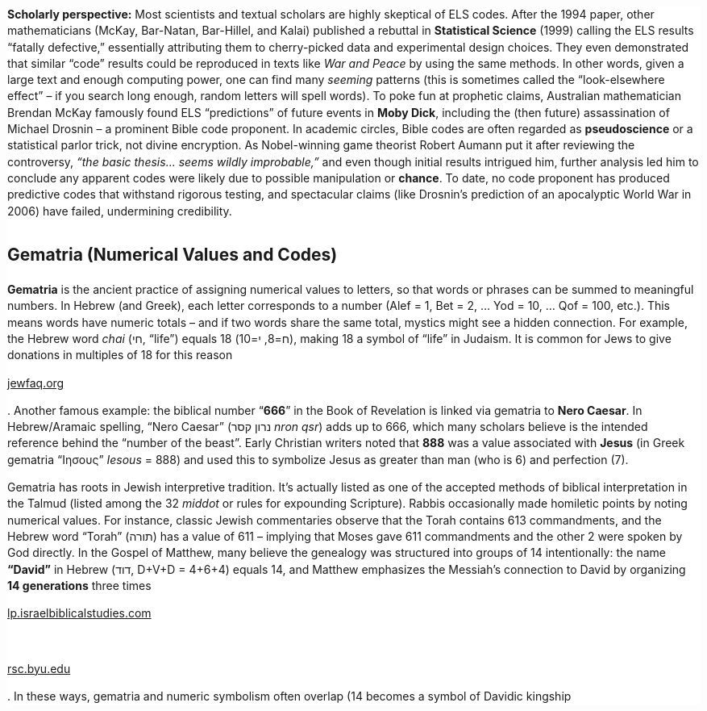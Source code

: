 **Scholarly perspective:** Most scientists and textual scholars are highly skeptical of ELS codes. After the 1994 paper, other mathematicians (McKay, Bar-Natan, Bar-Hillel, and Kalai) published a rebuttal in **Statistical Science** (1999) calling the ELS results “fatally defective,” essentially attributing them to cherry-picked data and experimental design choices. They even demonstrated that similar “code” results could be reproduced in texts like _War and Peace_ by using the same methods. In other words, given a large text and enough computing power, one can find many _seeming_ patterns (this is sometimes called the “look-elsewhere effect” – if you search long enough, random letters will spell words). To poke fun at prophetic claims, Australian mathematician Brendan McKay famously found ELS “predictions” of future events in **Moby Dick**, including the (then future) assassination of Michael Drosnin – a prominent Bible code proponent. In academic circles, Bible codes are often regarded as **pseudoscience** or a statistical parlor trick, not divine encryption. As Nobel-winning game theorist Robert Aumann put it after reviewing the controversy, _“the basic thesis... seems wildly improbable,”_ and even though initial results intrigued him, further analysis led him to conclude any apparent codes were likely due to possible manipulation or **chance**. To date, no code proponent has produced predictive codes that withstand rigorous testing, and spectacular claims (like Drosnin’s prediction of an apocalyptic World War in 2006) have failed, undermining credibility.

## Gematria (Numerical Values and Codes)

**Gematria** is the ancient practice of assigning numerical values to letters, so that words or phrases can be summed to meaningful numbers. In Hebrew (and Greek), each letter corresponds to a number (Alef = 1, Bet = 2, … Yod = 10, … Qof = 100, etc.). This means words have numeric totals – and if two words share the same total, mystics might see a hidden connection. For example, the Hebrew word _chai_ (חי, “life”) equals 18 (ח=8, י=10), making 18 a symbol of “life” in Judaism. It is common for Jews to give donations in multiples of 18 for this reason​

[jewfaq.org](https://www.jewfaq.org/hebrew_alphabet#:~:text=mysticism%20%20known%20as%20Gematria,in%20these%20kinds%20of%20numbers)

. Another famous example: the biblical number “**666**” in the Book of Revelation is linked via gematria to **Nero Caesar**. In Hebrew/Aramaic spelling, “Nero Caesar” (נרון קסר‎ _nron qsr_) adds up to 666, which many scholars believe is the intended reference behind the “number of the beast”. Early Christian writers noted that **888** was a value associated with **Jesus** (in Greek gematria “Ιησους” _Iesous_ = 888) and used this to symbolize Jesus as greater than man (who is 6) and perfection (7).

Gematria has roots in Jewish interpretive tradition. It’s actually listed as one of the accepted methods of biblical interpretation in the Talmud (listed among the 32 _middot_ or rules for expounding Scripture). Rabbis occasionally made homiletic points by noting numerical values. For instance, classic Jewish commentaries observe that the Torah contains 613 commandments, and the Hebrew word “Torah” (תורה) has a value of 611 – implying that Moses gave 611 commandments and the other 2 were spoken by God directly. In the Gospel of Matthew, many believe the genealogy was structured into groups of 14 intentionally: the name **“David”** in Hebrew (דוד, D+V+D = 4+6+4) equals 14, and Matthew emphasizes the Messiah’s connection to David by organizing **14 generations** three times​

[lp.israelbiblicalstudies.com](lp_iibs_jbnt_14_matthew-en.html.com)

​

[rsc.byu.edu](https://rsc.byu.edu/thou-art-christ-son-living-god/matthews-portrayal-jesus-son-david-new-moses-son-god#:~:text=,28%5D%20It)

. In these ways, gematria and numeric symbolism often overlap (14 becomes a symbol of Davidic kingship​
